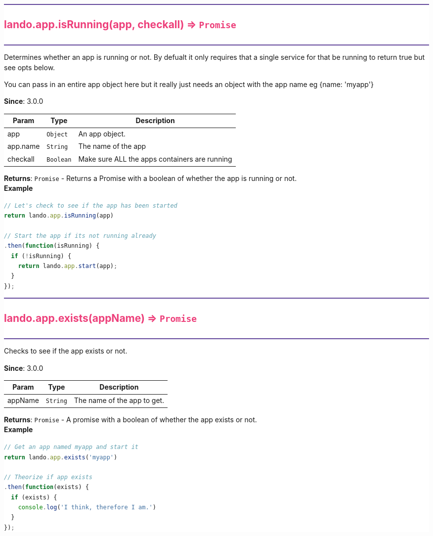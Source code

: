 <h2 id="landoappisrunning" style="color: #ED3F7A; margin: 10px 0px; border-width: 2px 0px; padding: 25px 0px; border-color: #664b9d; border-style: solid;">
  lando.app.isRunning(app, checkall) ⇒ <code>Promise</code></h2>
<div class="api-body-header"></div>

Determines whether an app is running or not. By defualt it only requires
that a single service for that be running to return true but see opts below.

You can pass in an entire app object here but it really just needs an object
with the app name eg {name: 'myapp'}

**Since**: 3.0.0  

| Param | Type | Description |
| --- | --- | --- |
| app | <code>Object</code> | An app object. |
| app.name | <code>String</code> | The name of the app |
| checkall | <code>Boolean</code> | Make sure ALL the apps containers are running |

**Returns**: <code>Promise</code> - Returns a Promise with a boolean of whether the app is running or not.  
**Example**  
```js
// Let's check to see if the app has been started
return lando.app.isRunning(app)

// Start the app if its not running already
.then(function(isRunning) {
  if (!isRunning) {
    return lando.app.start(app);
  }
});
```
<div class="api-body-footer"></div>
<a id="landoappexists"></a>

<h2 id="landoappexists" style="color: #ED3F7A; margin: 10px 0px; border-width: 2px 0px; padding: 25px 0px; border-color: #664b9d; border-style: solid;">
  lando.app.exists(appName) ⇒ <code>Promise</code></h2>
<div class="api-body-header"></div>

Checks to see if the app exists or not.

**Since**: 3.0.0  

| Param | Type | Description |
| --- | --- | --- |
| appName | <code>String</code> | The name of the app to get. |

**Returns**: <code>Promise</code> - A promise with a boolean of whether the app exists or not.  
**Example**  
```js
// Get an app named myapp and start it
return lando.app.exists('myapp')

// Theorize if app exists
.then(function(exists) {
  if (exists) {
    console.log('I think, therefore I am.')
  }
});
```
<div class="api-body-footer"></div>
<a id="landoappinfo"></a>
